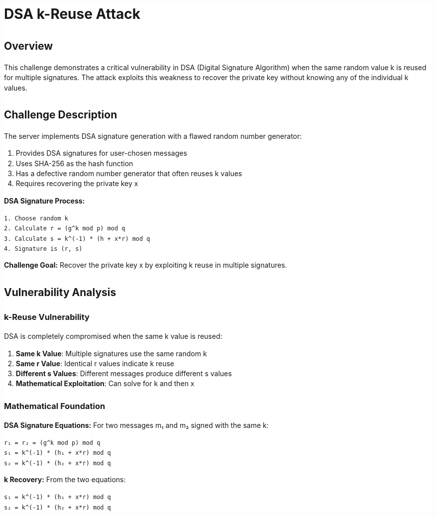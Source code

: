 # DSA k-Reuse Attack

## Overview

This challenge demonstrates a critical vulnerability in DSA (Digital Signature Algorithm) when the same random value k is reused for multiple signatures. The attack exploits this weakness to recover the private key without knowing any of the individual k values.

## Challenge Description

The server implements DSA signature generation with a flawed random number generator:
1. Provides DSA signatures for user-chosen messages
2. Uses SHA-256 as the hash function
3. Has a defective random number generator that often reuses k values
4. Requires recovering the private key x

**DSA Signature Process:**
```
1. Choose random k
2. Calculate r = (g^k mod p) mod q
3. Calculate s = k^(-1) * (h + x*r) mod q
4. Signature is (r, s)
```

**Challenge Goal:**
Recover the private key x by exploiting k reuse in multiple signatures.

## Vulnerability Analysis

### k-Reuse Vulnerability

DSA is completely compromised when the same k value is reused:

1. **Same k Value**: Multiple signatures use the same random k
2. **Same r Value**: Identical r values indicate k reuse
3. **Different s Values**: Different messages produce different s values
4. **Mathematical Exploitation**: Can solve for k and then x

### Mathematical Foundation

**DSA Signature Equations:**
For two messages m₁ and m₂ signed with the same k:
```
r₁ = r₂ = (g^k mod p) mod q
s₁ = k^(-1) * (h₁ + x*r) mod q
s₂ = k^(-1) * (h₂ + x*r) mod q
```

**k Recovery:**
From the two equations:
```
s₁ = k^(-1) * (h₁ + x*r) mod q
s₂ = k^(-1) * (h₂ + x*r) mod q
```
